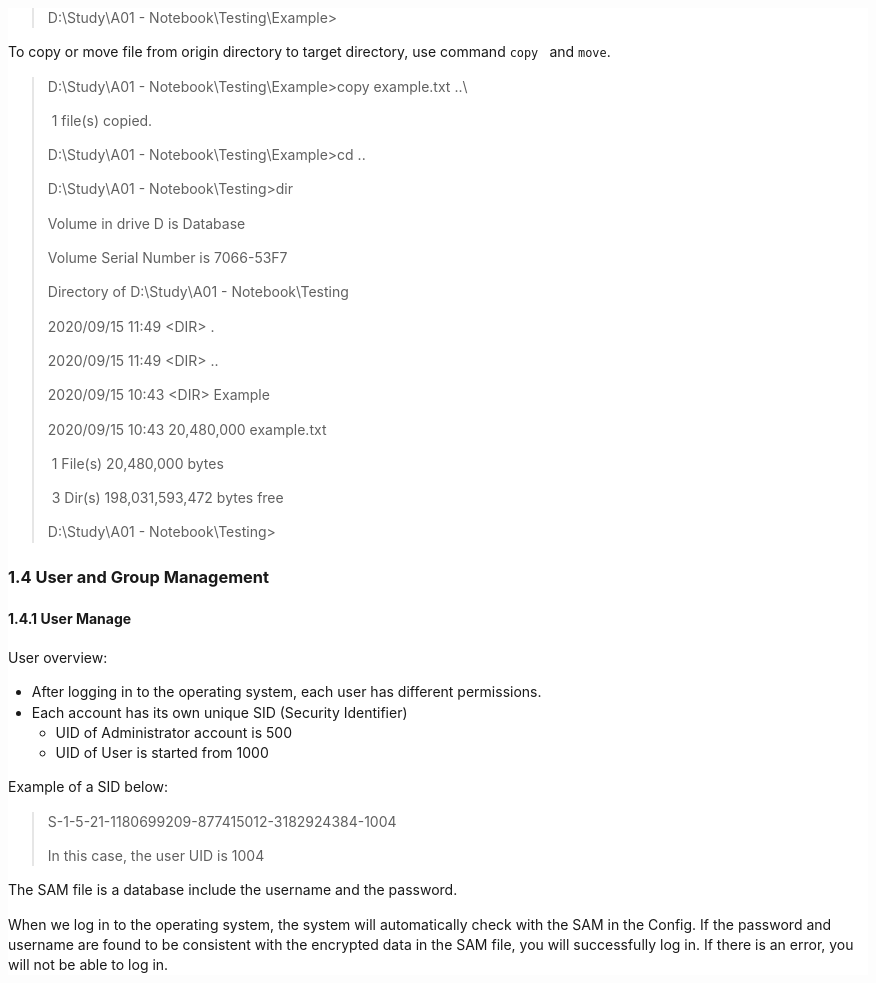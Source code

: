 >
> D:\Study\A01 - Notebook\Testing\Example>

To copy or move file from origin directory to target directory, use command `copy ` and `move`.

> D:\Study\A01 - Notebook\Testing\Example>copy example.txt ..\
>
> ​     1 file(s) copied.
>
> D:\Study\A01 - Notebook\Testing\Example>cd ..
>
> D:\Study\A01 - Notebook\Testing>dir
>
> Volume in drive D is Database
>
> Volume Serial Number is 7066-53F7
>
> Directory of D:\Study\A01 - Notebook\Testing
>
> 2020/09/15  11:49    \<DIR>          .
>
> 2020/09/15  11:49    \<DIR>          ..
>
> 2020/09/15  10:43    \<DIR>          Example
>
> 2020/09/15  10:43        20,480,000 example.txt
>
> ​            1 File(s)     20,480,000 bytes
>
> ​            3 Dir(s)  198,031,593,472 bytes free
>
> D:\Study\A01 - Notebook\Testing>

### 1.4 User and Group Management

#### 1.4.1 User Manage

User overview:

- After logging in to the operating system, each user has different permissions.
- Each account has its own unique SID (Security Identifier)
  - UID of Administrator account is 500
  - UID of User is started from 1000

Example of a SID below:

> S-1-5-21-1180699209-877415012-3182924384-1004
>
> In this case, the user UID is 1004

The SAM file is a database include the username and the password.

When we log in to the operating system, the system will automatically check with the SAM in the Config. If the password and username are found to be consistent with the encrypted data in the SAM file, you will successfully log in. If there is an error, you will not be able to log in.
